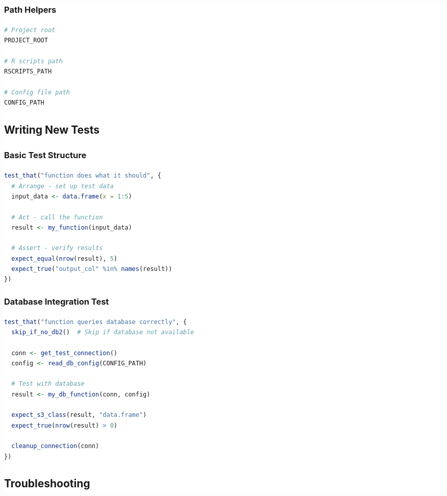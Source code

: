 ### Path Helpers

```r
# Project root
PROJECT_ROOT

# R scripts path
RSCRIPTS_PATH

# Config file path
CONFIG_PATH
```

## Writing New Tests

### Basic Test Structure

```r
test_that("function does what it should", {
  # Arrange - set up test data
  input_data <- data.frame(x = 1:5)

  # Act - call the function
  result <- my_function(input_data)

  # Assert - verify results
  expect_equal(nrow(result), 5)
  expect_true("output_col" %in% names(result))
})
```

### Database Integration Test

```r
test_that("function queries database correctly", {
  skip_if_no_db2()  # Skip if database not available

  conn <- get_test_connection()
  config <- read_db_config(CONFIG_PATH)

  # Test with database
  result <- my_db_function(conn, config)

  expect_s3_class(result, "data.frame")
  expect_true(nrow(result) > 0)

  cleanup_connection(conn)
})
```

## Troubleshooting

